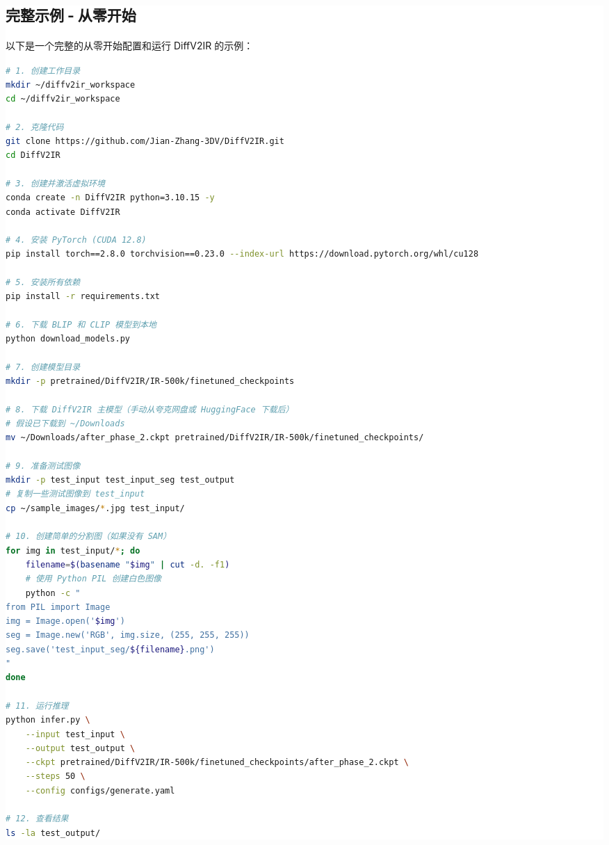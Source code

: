 ## 完整示例 - 从零开始

以下是一个完整的从零开始配置和运行 DiffV2IR 的示例：

```bash
# 1. 创建工作目录
mkdir ~/diffv2ir_workspace
cd ~/diffv2ir_workspace

# 2. 克隆代码
git clone https://github.com/Jian-Zhang-3DV/DiffV2IR.git
cd DiffV2IR

# 3. 创建并激活虚拟环境
conda create -n DiffV2IR python=3.10.15 -y
conda activate DiffV2IR

# 4. 安装 PyTorch (CUDA 12.8)
pip install torch==2.8.0 torchvision==0.23.0 --index-url https://download.pytorch.org/whl/cu128

# 5. 安装所有依赖
pip install -r requirements.txt

# 6. 下载 BLIP 和 CLIP 模型到本地
python download_models.py

# 7. 创建模型目录
mkdir -p pretrained/DiffV2IR/IR-500k/finetuned_checkpoints

# 8. 下载 DiffV2IR 主模型（手动从夸克网盘或 HuggingFace 下载后）
# 假设已下载到 ~/Downloads
mv ~/Downloads/after_phase_2.ckpt pretrained/DiffV2IR/IR-500k/finetuned_checkpoints/

# 9. 准备测试图像
mkdir -p test_input test_input_seg test_output
# 复制一些测试图像到 test_input
cp ~/sample_images/*.jpg test_input/

# 10. 创建简单的分割图（如果没有 SAM）
for img in test_input/*; do
    filename=$(basename "$img" | cut -d. -f1)
    # 使用 Python PIL 创建白色图像
    python -c "
from PIL import Image
img = Image.open('$img')
seg = Image.new('RGB', img.size, (255, 255, 255))
seg.save('test_input_seg/${filename}.png')
"
done

# 11. 运行推理
python infer.py \
    --input test_input \
    --output test_output \
    --ckpt pretrained/DiffV2IR/IR-500k/finetuned_checkpoints/after_phase_2.ckpt \
    --steps 50 \
    --config configs/generate.yaml

# 12. 查看结果
ls -la test_output/
```
